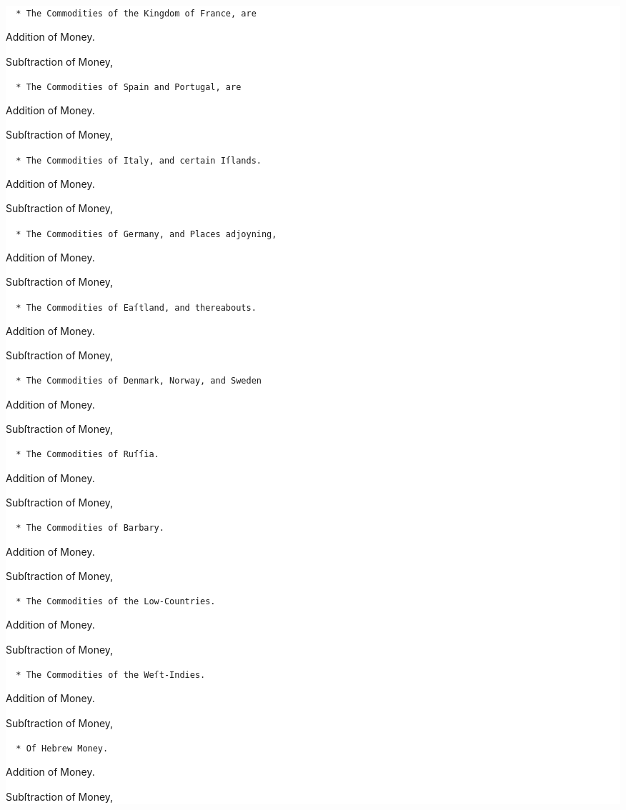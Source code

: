       * The Commodities of the Kingdom of France, are

Addition of Money.

Subſtraction of Money,

      * The Commodities of Spain and Portugal, are

Addition of Money.

Subſtraction of Money,

      * The Commodities of Italy, and certain Iſlands.

Addition of Money.

Subſtraction of Money,

      * The Commodities of Germany, and Places adjoyning,

Addition of Money.

Subſtraction of Money,

      * The Commodities of Eaſtland, and thereabouts.

Addition of Money.

Subſtraction of Money,

      * The Commodities of Denmark, Norway, and Sweden

Addition of Money.

Subſtraction of Money,

      * The Commodities of Ruſſia.

Addition of Money.

Subſtraction of Money,

      * The Commodities of Barbary.

Addition of Money.

Subſtraction of Money,

      * The Commodities of the Low-Countries.

Addition of Money.

Subſtraction of Money,

      * The Commodities of the Weſt-Indies.

Addition of Money.

Subſtraction of Money,

      * Of Hebrew Money.

Addition of Money.

Subſtraction of Money,
